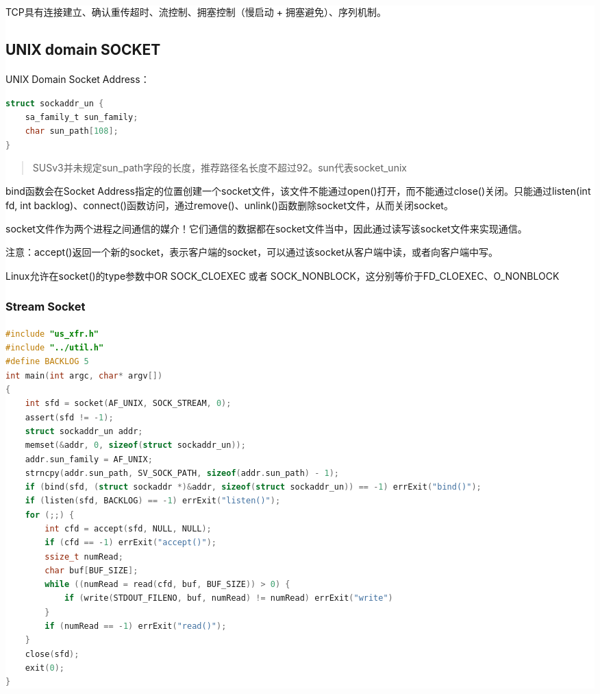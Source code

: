 TCP具有连接建立、确认重传超时、流控制、拥塞控制（慢启动 + 拥塞避免）、序列机制。

## UNIX domain SOCKET

UNIX Domain Socket Address：

~~~c
struct sockaddr_un {
	sa_family_t sun_family;
    char sun_path[108];
}
~~~

> SUSv3并未规定sun_path字段的长度，推荐路径名长度不超过92。sun代表socket_unix



bind函数会在Socket Address指定的位置创建一个socket文件，该文件不能通过open()打开，而不能通过close()关闭。只能通过listen(int fd, int backlog)、connect()函数访问，通过remove()、unlink()函数删除socket文件，从而关闭socket。

socket文件作为两个进程之间通信的媒介！它们通信的数据都在socket文件当中，因此通过读写该socket文件来实现通信。

注意：accept()返回一个新的socket，表示客户端的socket，可以通过该socket从客户端中读，或者向客户端中写。

Linux允许在socket()的type参数中OR SOCK_CLOEXEC 或者 SOCK_NONBLOCK，这分别等价于FD_CLOEXEC、O_NONBLOCK

### Stream Socket

~~~c
#include "us_xfr.h"
#include "../util.h"
#define BACKLOG 5
int main(int argc, char* argv[])
{
    int sfd = socket(AF_UNIX, SOCK_STREAM, 0);
    assert(sfd != -1);
    struct sockaddr_un addr;
    memset(&addr, 0, sizeof(struct sockaddr_un));
    addr.sun_family = AF_UNIX;
    strncpy(addr.sun_path, SV_SOCK_PATH, sizeof(addr.sun_path) - 1);
    if (bind(sfd, (struct sockaddr *)&addr, sizeof(struct sockaddr_un)) == -1) errExit("bind()");
    if (listen(sfd, BACKLOG) == -1) errExit("listen()");
    for (;;) {
        int cfd = accept(sfd, NULL, NULL);
        if (cfd == -1) errExit("accept()");
        ssize_t numRead;
        char buf[BUF_SIZE];
        while ((numRead = read(cfd, buf, BUF_SIZE)) > 0) {
            if (write(STDOUT_FILENO, buf, numRead) != numRead) errExit("write")
        }
        if (numRead == -1) errExit("read()");
    }
    close(sfd);
    exit(0);
}
~~~
